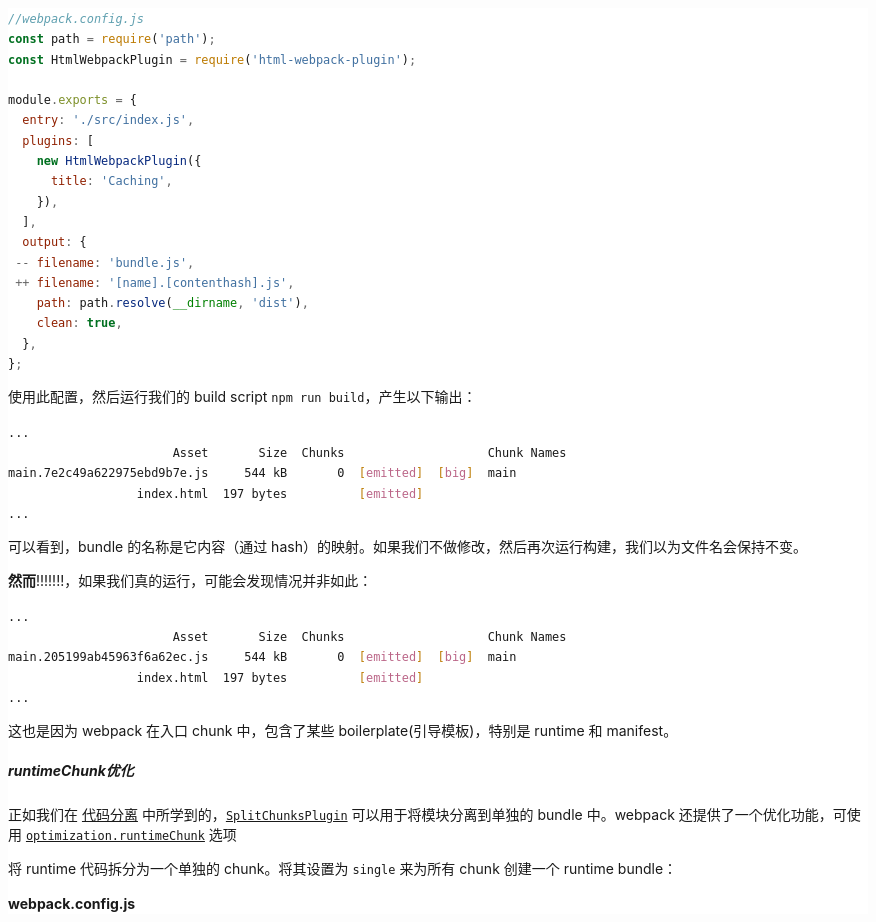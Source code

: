 ```js
//webpack.config.js  
const path = require('path');
const HtmlWebpackPlugin = require('html-webpack-plugin');

module.exports = {
  entry: './src/index.js',
  plugins: [
    new HtmlWebpackPlugin({
      title: 'Caching',
    }),
  ],
  output: {
 -- filename: 'bundle.js',
 ++ filename: '[name].[contenthash].js',
    path: path.resolve(__dirname, 'dist'),
    clean: true,
  },
};
```

使用此配置，然后运行我们的 build script `npm run build`，产生以下输出：

```bash
...
                       Asset       Size  Chunks                    Chunk Names
main.7e2c49a622975ebd9b7e.js     544 kB       0  [emitted]  [big]  main
                  index.html  197 bytes          [emitted]
...
```

可以看到，bundle 的名称是它内容（通过 hash）的映射。如果我们不做修改，然后再次运行构建，我们以为文件名会保持不变。

**然而**!!!!!!!，如果我们真的运行，可能会发现情况并非如此：

```bash
...
                       Asset       Size  Chunks                    Chunk Names
main.205199ab45963f6a62ec.js     544 kB       0  [emitted]  [big]  main
                  index.html  197 bytes          [emitted]
...
```

这也是因为 webpack 在入口 chunk 中，包含了某些 boilerplate(引导模板)，特别是 runtime 和 manifest。



##### runtimeChunk优化

正如我们在 [代码分离](https://webpack.docschina.org/guides/code-splitting) 中所学到的，[`SplitChunksPlugin`](https://webpack.docschina.org/plugins/split-chunks-plugin/) 可以用于将模块分离到单独的 bundle 中。webpack 还提供了一个优化功能，可使用 [`optimization.runtimeChunk`](https://webpack.docschina.org/configuration/optimization/#optimizationruntimechunk) 选项

将 runtime 代码拆分为一个单独的 chunk。将其设置为 `single` 来为所有 chunk 创建一个 runtime bundle：

**webpack.config.js**
